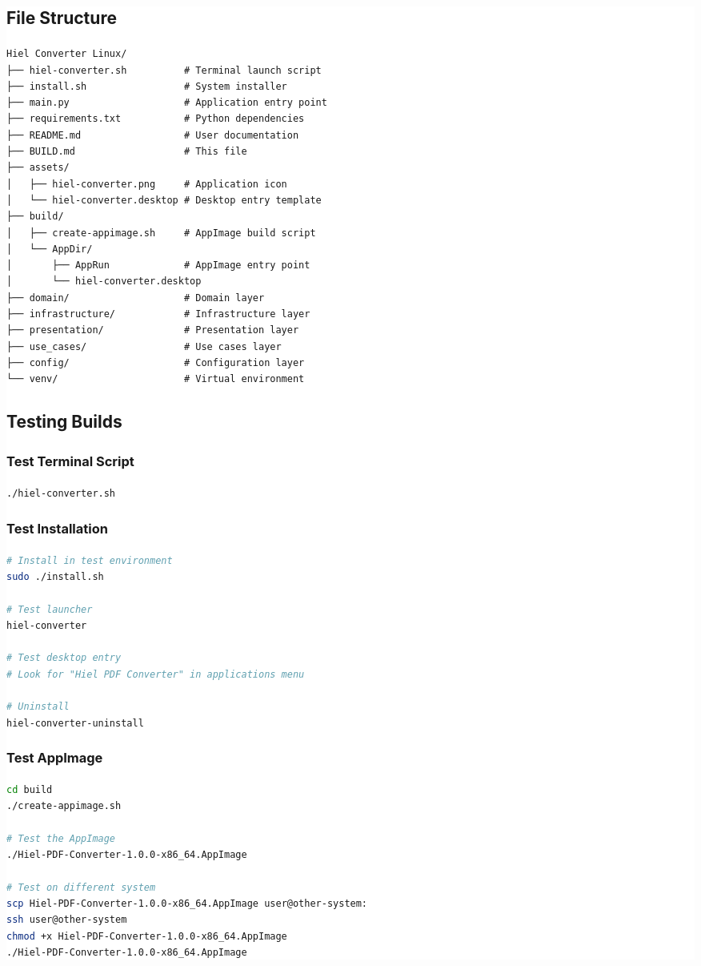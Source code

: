## File Structure

```
Hiel Converter Linux/
├── hiel-converter.sh          # Terminal launch script
├── install.sh                 # System installer
├── main.py                    # Application entry point
├── requirements.txt           # Python dependencies
├── README.md                  # User documentation
├── BUILD.md                   # This file
├── assets/
│   ├── hiel-converter.png     # Application icon
│   └── hiel-converter.desktop # Desktop entry template
├── build/
│   ├── create-appimage.sh     # AppImage build script
│   └── AppDir/
│       ├── AppRun             # AppImage entry point
│       └── hiel-converter.desktop
├── domain/                    # Domain layer
├── infrastructure/            # Infrastructure layer
├── presentation/              # Presentation layer
├── use_cases/                 # Use cases layer
├── config/                    # Configuration layer
└── venv/                      # Virtual environment
```

## Testing Builds

### Test Terminal Script
```bash
./hiel-converter.sh
```

### Test Installation
```bash
# Install in test environment
sudo ./install.sh

# Test launcher
hiel-converter

# Test desktop entry
# Look for "Hiel PDF Converter" in applications menu

# Uninstall
hiel-converter-uninstall
```

### Test AppImage
```bash
cd build
./create-appimage.sh

# Test the AppImage
./Hiel-PDF-Converter-1.0.0-x86_64.AppImage

# Test on different system
scp Hiel-PDF-Converter-1.0.0-x86_64.AppImage user@other-system:
ssh user@other-system
chmod +x Hiel-PDF-Converter-1.0.0-x86_64.AppImage
./Hiel-PDF-Converter-1.0.0-x86_64.AppImage
```

